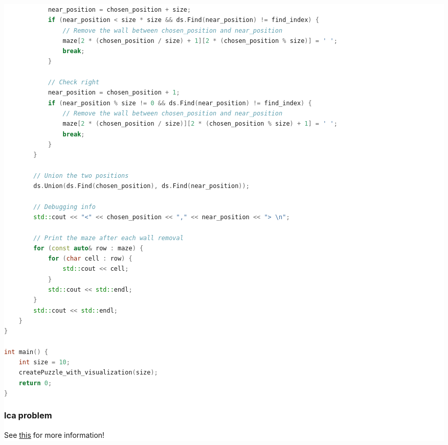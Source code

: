 ```cpp
            near_position = chosen_position + size;
            if (near_position < size * size && ds.Find(near_position) != find_index) {
                // Remove the wall between chosen_position and near_position
                maze[2 * (chosen_position / size) + 1][2 * (chosen_position % size)] = ' ';
                break;
            }

            // Check right
            near_position = chosen_position + 1;
            if (near_position % size != 0 && ds.Find(near_position) != find_index) {
                // Remove the wall between chosen_position and near_position
                maze[2 * (chosen_position / size)][2 * (chosen_position % size) + 1] = ' ';
                break;
            }
        }

        // Union the two positions
        ds.Union(ds.Find(chosen_position), ds.Find(near_position));

        // Debugging info
        std::cout << "<" << chosen_position << "," << near_position << "> \n";

        // Print the maze after each wall removal
        for (const auto& row : maze) {
            for (char cell : row) {
                std::cout << cell;
            }
            std::cout << std::endl;
        }
        std::cout << std::endl;
    }
}

int main() {
    int size = 10;
    createPuzzle_with_visualization(size);
    return 0;
}

```

### lca problem

See [this](https://xiyuanyang-code.github.io/posts/DataStructure-LCA/) for more information!
